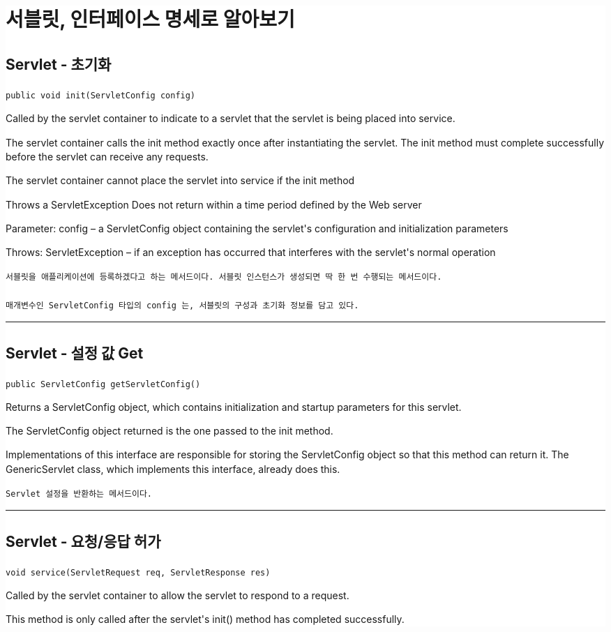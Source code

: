 
# 서블릿, 인터페이스 명세로 알아보기

## Servlet - 초기화

`public void init(ServletConfig config)`

Called by the servlet container to indicate to a servlet that the servlet is being placed into service.

The servlet container calls the init method exactly once after instantiating the servlet. The init method must complete successfully before the servlet can receive any requests.

The servlet container cannot place the servlet into service if the init method

Throws a ServletException Does not return within a time period defined by the Web server

Parameter: config – a ServletConfig object containing the servlet's configuration and initialization parameters

Throws: ServletException – if an exception has occurred that interferes with the servlet's normal operation

```text
서블릿을 애플리케이션에 등록하겠다고 하는 메서드이다. 서블릿 인스턴스가 생성되면 딱 한 번 수행되는 메서드이다.

매개변수인 ServletConfig 타입의 config 는, 서블릿의 구성과 초기화 정보를 담고 있다.
```

---

## Servlet - 설정 값 Get

`public ServletConfig getServletConfig()`

Returns a ServletConfig object, which contains initialization and startup parameters for this servlet.

The ServletConfig object returned is the one passed to the init method.

Implementations of this interface are responsible for storing the ServletConfig object so that this method can return it. The GenericServlet class, which implements this interface, already does this.


```text
Servlet 설정을 반환하는 메서드이다.
```

---

## Servlet - 요청/응답 허가

`void service(ServletRequest req, ServletResponse res)`

Called by the servlet container to allow the servlet to respond to a request.

This method is only called after the servlet's init() method has completed successfully.
